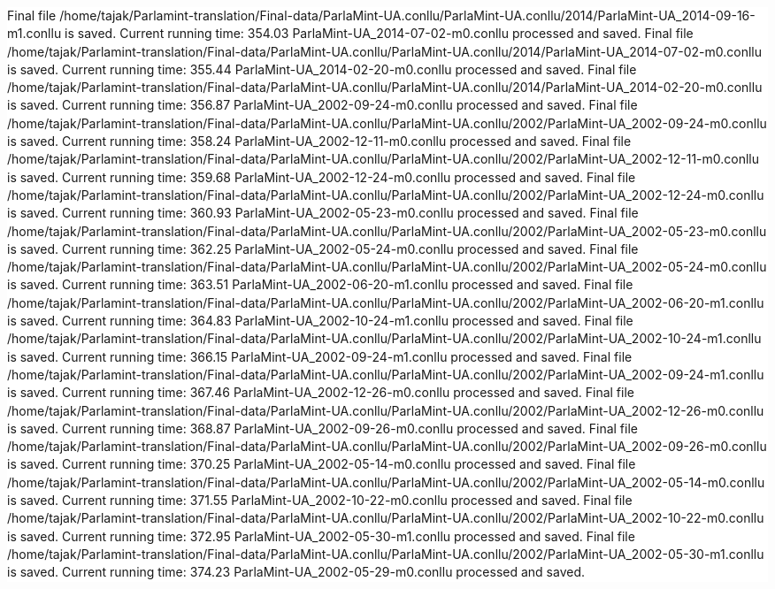 Final file /home/tajak/Parlamint-translation/Final-data/ParlaMint-UA.conllu/ParlaMint-UA.conllu/2014/ParlaMint-UA_2014-09-16-m1.conllu is saved.
Current running time: 354.03
ParlaMint-UA_2014-07-02-m0.conllu processed and saved.
Final file /home/tajak/Parlamint-translation/Final-data/ParlaMint-UA.conllu/ParlaMint-UA.conllu/2014/ParlaMint-UA_2014-07-02-m0.conllu is saved.
Current running time: 355.44
ParlaMint-UA_2014-02-20-m0.conllu processed and saved.
Final file /home/tajak/Parlamint-translation/Final-data/ParlaMint-UA.conllu/ParlaMint-UA.conllu/2014/ParlaMint-UA_2014-02-20-m0.conllu is saved.
Current running time: 356.87
ParlaMint-UA_2002-09-24-m0.conllu processed and saved.
Final file /home/tajak/Parlamint-translation/Final-data/ParlaMint-UA.conllu/ParlaMint-UA.conllu/2002/ParlaMint-UA_2002-09-24-m0.conllu is saved.
Current running time: 358.24
ParlaMint-UA_2002-12-11-m0.conllu processed and saved.
Final file /home/tajak/Parlamint-translation/Final-data/ParlaMint-UA.conllu/ParlaMint-UA.conllu/2002/ParlaMint-UA_2002-12-11-m0.conllu is saved.
Current running time: 359.68
ParlaMint-UA_2002-12-24-m0.conllu processed and saved.
Final file /home/tajak/Parlamint-translation/Final-data/ParlaMint-UA.conllu/ParlaMint-UA.conllu/2002/ParlaMint-UA_2002-12-24-m0.conllu is saved.
Current running time: 360.93
ParlaMint-UA_2002-05-23-m0.conllu processed and saved.
Final file /home/tajak/Parlamint-translation/Final-data/ParlaMint-UA.conllu/ParlaMint-UA.conllu/2002/ParlaMint-UA_2002-05-23-m0.conllu is saved.
Current running time: 362.25
ParlaMint-UA_2002-05-24-m0.conllu processed and saved.
Final file /home/tajak/Parlamint-translation/Final-data/ParlaMint-UA.conllu/ParlaMint-UA.conllu/2002/ParlaMint-UA_2002-05-24-m0.conllu is saved.
Current running time: 363.51
ParlaMint-UA_2002-06-20-m1.conllu processed and saved.
Final file /home/tajak/Parlamint-translation/Final-data/ParlaMint-UA.conllu/ParlaMint-UA.conllu/2002/ParlaMint-UA_2002-06-20-m1.conllu is saved.
Current running time: 364.83
ParlaMint-UA_2002-10-24-m1.conllu processed and saved.
Final file /home/tajak/Parlamint-translation/Final-data/ParlaMint-UA.conllu/ParlaMint-UA.conllu/2002/ParlaMint-UA_2002-10-24-m1.conllu is saved.
Current running time: 366.15
ParlaMint-UA_2002-09-24-m1.conllu processed and saved.
Final file /home/tajak/Parlamint-translation/Final-data/ParlaMint-UA.conllu/ParlaMint-UA.conllu/2002/ParlaMint-UA_2002-09-24-m1.conllu is saved.
Current running time: 367.46
ParlaMint-UA_2002-12-26-m0.conllu processed and saved.
Final file /home/tajak/Parlamint-translation/Final-data/ParlaMint-UA.conllu/ParlaMint-UA.conllu/2002/ParlaMint-UA_2002-12-26-m0.conllu is saved.
Current running time: 368.87
ParlaMint-UA_2002-09-26-m0.conllu processed and saved.
Final file /home/tajak/Parlamint-translation/Final-data/ParlaMint-UA.conllu/ParlaMint-UA.conllu/2002/ParlaMint-UA_2002-09-26-m0.conllu is saved.
Current running time: 370.25
ParlaMint-UA_2002-05-14-m0.conllu processed and saved.
Final file /home/tajak/Parlamint-translation/Final-data/ParlaMint-UA.conllu/ParlaMint-UA.conllu/2002/ParlaMint-UA_2002-05-14-m0.conllu is saved.
Current running time: 371.55
ParlaMint-UA_2002-10-22-m0.conllu processed and saved.
Final file /home/tajak/Parlamint-translation/Final-data/ParlaMint-UA.conllu/ParlaMint-UA.conllu/2002/ParlaMint-UA_2002-10-22-m0.conllu is saved.
Current running time: 372.95
ParlaMint-UA_2002-05-30-m1.conllu processed and saved.
Final file /home/tajak/Parlamint-translation/Final-data/ParlaMint-UA.conllu/ParlaMint-UA.conllu/2002/ParlaMint-UA_2002-05-30-m1.conllu is saved.
Current running time: 374.23
ParlaMint-UA_2002-05-29-m0.conllu processed and saved.